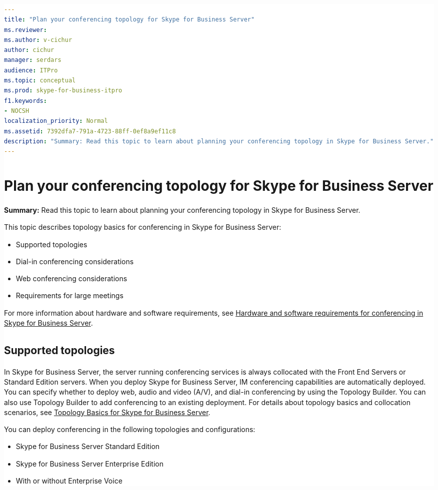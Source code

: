 ```yaml
---
title: "Plan your conferencing topology for Skype for Business Server"
ms.reviewer: 
ms.author: v-cichur
author: cichur
manager: serdars
audience: ITPro
ms.topic: conceptual
ms.prod: skype-for-business-itpro
f1.keywords:
- NOCSH
localization_priority: Normal
ms.assetid: 7392dfa7-791a-4723-88ff-0ef8a9ef11c8
description: "Summary: Read this topic to learn about planning your conferencing topology in Skype for Business Server."
---
```


# Plan your conferencing topology for Skype for Business Server
 
**Summary:** Read this topic to learn about planning your conferencing topology in Skype for Business Server.
  
This topic describes topology basics for conferencing in Skype for Business Server:
  
- Supported topologies
    
- Dial-in conferencing considerations
    
- Web conferencing considerations
    
- Requirements for large meetings
    
For more information about hardware and software requirements, see [Hardware and software requirements for conferencing in Skype for Business Server](hardware-and-software-requirements.md).
  
## Supported topologies

In Skype for Business Server, the server running conferencing services is always collocated with the Front End Servers or Standard Edition servers. When you deploy Skype for Business Server, IM conferencing capabilities are automatically deployed. You can specify whether to deploy web, audio and video (A/V), and dial-in conferencing by using the Topology Builder. You can also use Topology Builder to add conferencing to an existing deployment. For details about topology basics and collocation scenarios, see [Topology Basics for Skype for Business Server](../../plan-your-deployment/topology-basics/topology-basics.md).
  
You can deploy conferencing in the following topologies and configurations:
  
- Skype for Business Server Standard Edition
    
- Skype for Business Server Enterprise Edition
    
- With or without Enterprise Voice
    
